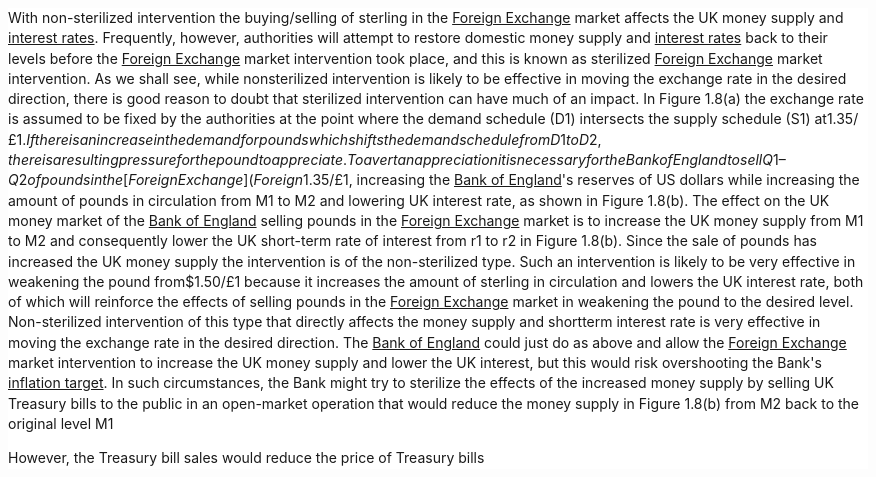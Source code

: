 With non-sterilized intervention the buying/selling of sterling in the [Foreign Exchange](Foreign%20Exchange%20Quoting%20Conventions.md) market affects the UK money supply and [interest rates](../Financial%20Markets/Fixed%20Income%20Securities%20Tools%20for%20Today's%20Markets/Chapter%202/Interest%20Rate%20Quotations.md). Frequently,  however,  authorities will attempt to restore domestic money supply and [interest rates](../Financial%20Markets/Fixed%20Income%20Securities%20Tools%20for%20Today's%20Markets/Chapter%202/Interest%20Rate%20Quotations.md) back to their levels before the [Foreign Exchange](Foreign%20Exchange%20Quoting%20Conventions.md) market intervention took place,  and this is known as sterilized [Foreign Exchange](Foreign%20Exchange%20Quoting%20Conventions.md) market intervention. As we shall see,  while nonsterilized intervention is likely to be effective in moving the exchange rate in the desired direction,  there is good reason to doubt that sterilized intervention can have much of an impact. In Figure 1.8(a) the exchange rate is assumed to be fixed by the authorities at the point where the demand schedule (D1) intersects the supply schedule (S1) at$1.35/£1. If there is an increase in the demand for pounds which shifts the demand schedule from D1 to D2,    there is a resulting pressure for the pound to appreciate. To avert an appreciation it is necessary for the Bank of England to sell Q1–Q2 of pounds in the [Foreign Exchange](Foreign%20Exchange%20Quoting%20Conventions.md) market by purchasing US dollars,    these sterling sales shifting the supply of pounds from S1 to S2. Such an intervention weakens the pound exchange rate back to$1.35/£1,  increasing the [Bank of England](../Financial%20Markets%20and%20Institutions/III.%20Liquidity%20of%20Assets/Class%207-%20CP,%20Repo,%20and%20the%20Crisis/Reflections%20On%20Modern%20Bank%20Runs%20a%20Case%20Study%20of%20Northern%20Rock.md)'s reserves of US dollars while increasing the amount of pounds in circulation from M1 to M2 and lowering UK interest rate,  as shown in Figure 1.8(b). The effect on the UK money market of the [Bank of England](../Financial%20Markets%20and%20Institutions/III.%20Liquidity%20of%20Assets/Class%207-%20CP,%20Repo,%20and%20the%20Crisis/Reflections%20On%20Modern%20Bank%20Runs%20a%20Case%20Study%20of%20Northern%20Rock.md) selling pounds in the [Foreign Exchange](Foreign%20Exchange%20Quoting%20Conventions.md) market is to increase the UK money supply from M1 to M2 and consequently lower the UK short-term rate of interest from r1 to r2 in Figure 1.8(b). Since the sale of pounds has increased the UK money supply the intervention is of the non-sterilized type. Such an intervention is likely to be very effective in weakening the pound from$1.50/£1 because it increases the amount of sterling in circulation and lowers the UK interest rate,  both of which will reinforce the effects of selling pounds in the [Foreign Exchange](Foreign%20Exchange%20Quoting%20Conventions.md) market in weakening the pound to the desired level. Non-sterilized intervention of this type that directly affects the money supply and shortterm interest rate is very effective in moving the exchange rate in the desired direction. The [Bank of England](../Financial%20Markets%20and%20Institutions/III.%20Liquidity%20of%20Assets/Class%207-%20CP,%20Repo,%20and%20the%20Crisis/Reflections%20On%20Modern%20Bank%20Runs%20a%20Case%20Study%20of%20Northern%20Rock.md) could just do as above and allow the [Foreign Exchange](Foreign%20Exchange%20Quoting%20Conventions.md) market intervention to increase the UK money supply and lower the UK interest,  but this would risk overshooting the Bank's [inflation target](Economic%20Stabilization%20Notes/Topics%20in%20Fiscal%20and%20Monetary%20Policies%20and%20Stabilization-%20Empirical%20Issues.md). In such circumstances,  the Bank might try to sterilize the effects of the increased money supply by selling UK Treasury bills to the public in an open-market operation that would reduce the money supply in Figure 1.8(b) from M2 back to the original level M1

However,  the Treasury bill sales would reduce the price of Treasury bills
